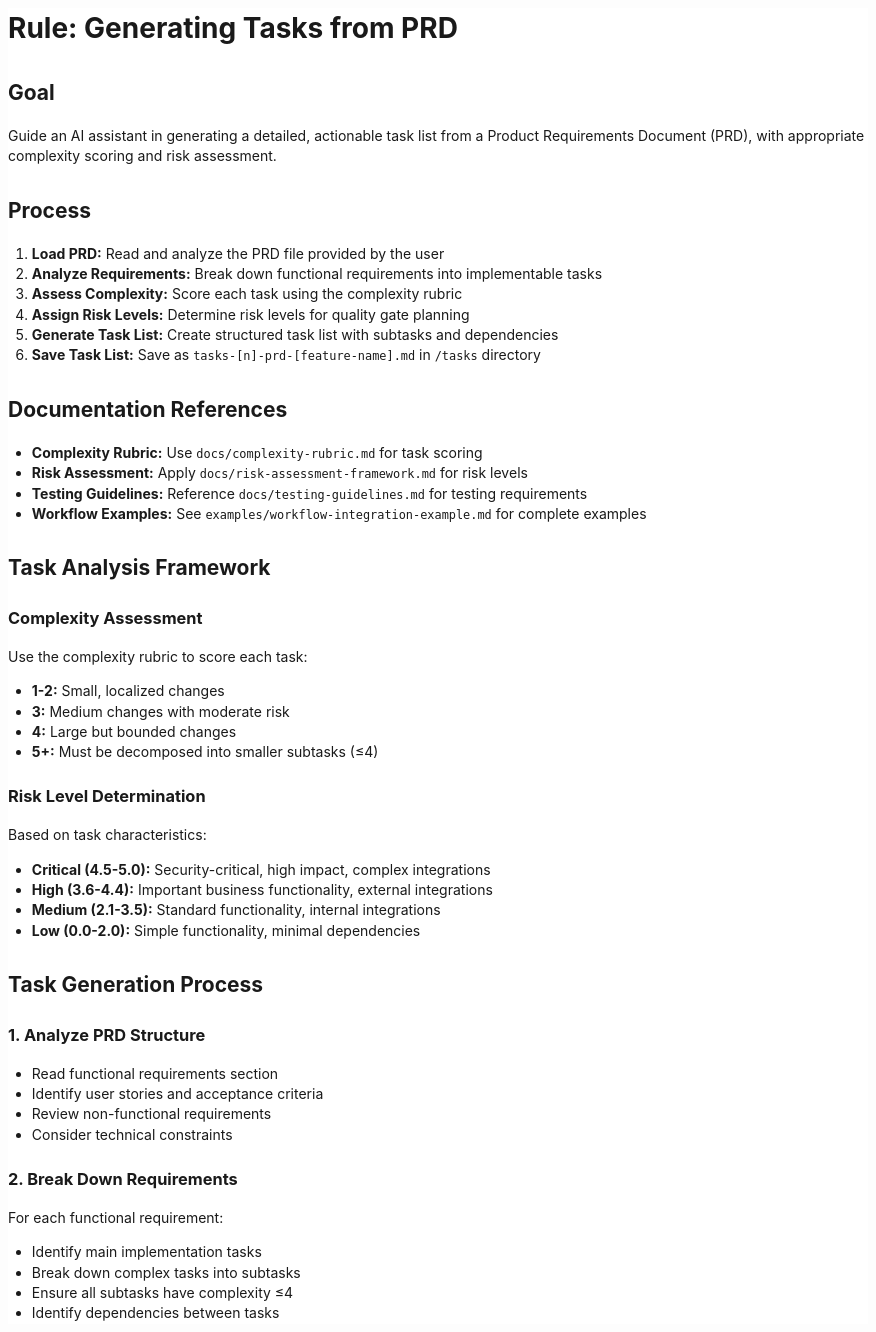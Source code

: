 # Rule: Generating Tasks from PRD

## Goal
Guide an AI assistant in generating a detailed, actionable task list from a Product Requirements Document (PRD), with appropriate complexity scoring and risk assessment.

## Process
1. **Load PRD:** Read and analyze the PRD file provided by the user
2. **Analyze Requirements:** Break down functional requirements into implementable tasks
3. **Assess Complexity:** Score each task using the complexity rubric
4. **Assign Risk Levels:** Determine risk levels for quality gate planning
5. **Generate Task List:** Create structured task list with subtasks and dependencies
6. **Save Task List:** Save as `tasks-[n]-prd-[feature-name].md` in `/tasks` directory

## Documentation References
- **Complexity Rubric:** Use `docs/complexity-rubric.md` for task scoring
- **Risk Assessment:** Apply `docs/risk-assessment-framework.md` for risk levels
- **Testing Guidelines:** Reference `docs/testing-guidelines.md` for testing requirements
- **Workflow Examples:** See `examples/workflow-integration-example.md` for complete examples

## Task Analysis Framework

### Complexity Assessment
Use the complexity rubric to score each task:
- **1-2:** Small, localized changes
- **3:** Medium changes with moderate risk
- **4:** Large but bounded changes
- **5+:** Must be decomposed into smaller subtasks (≤4)

### Risk Level Determination
Based on task characteristics:
- **Critical (4.5-5.0):** Security-critical, high impact, complex integrations
- **High (3.6-4.4):** Important business functionality, external integrations
- **Medium (2.1-3.5):** Standard functionality, internal integrations
- **Low (0.0-2.0):** Simple functionality, minimal dependencies

## Task Generation Process

### 1. Analyze PRD Structure
- Read functional requirements section
- Identify user stories and acceptance criteria
- Review non-functional requirements
- Consider technical constraints

### 2. Break Down Requirements
For each functional requirement:
- Identify main implementation tasks
- Break down complex tasks into subtasks
- Ensure all subtasks have complexity ≤4
- Identify dependencies between tasks
